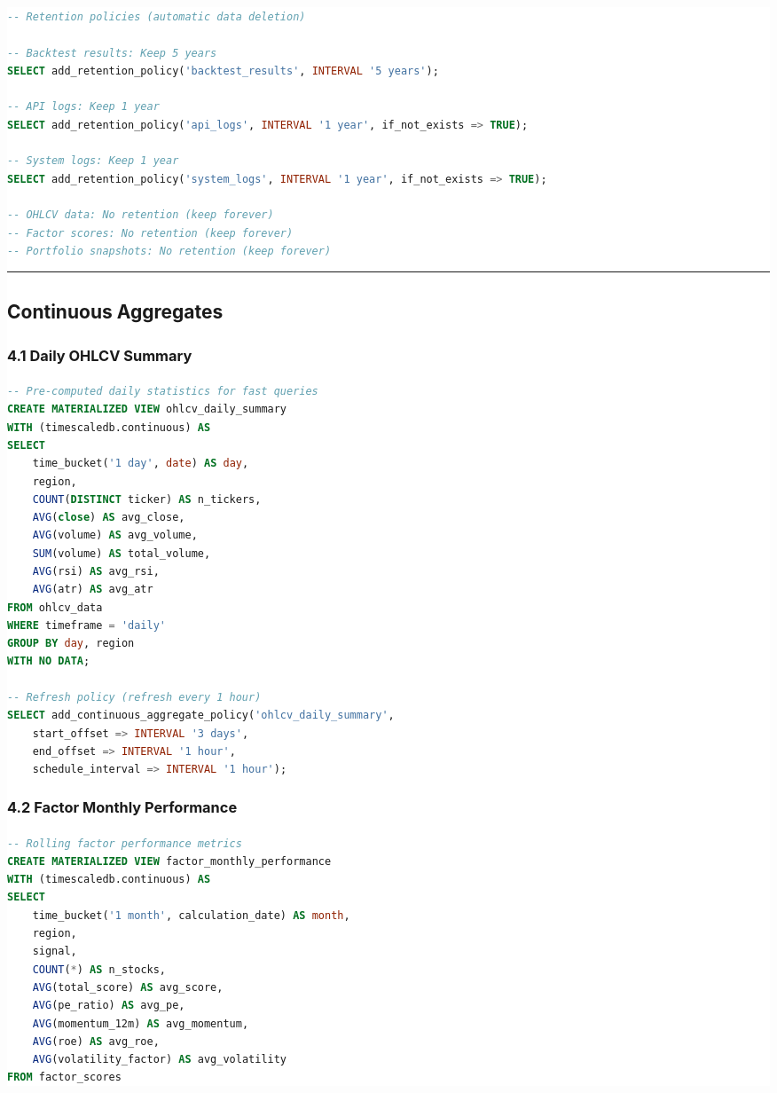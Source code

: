```sql
-- Retention policies (automatic data deletion)

-- Backtest results: Keep 5 years
SELECT add_retention_policy('backtest_results', INTERVAL '5 years');

-- API logs: Keep 1 year
SELECT add_retention_policy('api_logs', INTERVAL '1 year', if_not_exists => TRUE);

-- System logs: Keep 1 year
SELECT add_retention_policy('system_logs', INTERVAL '1 year', if_not_exists => TRUE);

-- OHLCV data: No retention (keep forever)
-- Factor scores: No retention (keep forever)
-- Portfolio snapshots: No retention (keep forever)
```

---

## Continuous Aggregates

### 4.1 Daily OHLCV Summary

```sql
-- Pre-computed daily statistics for fast queries
CREATE MATERIALIZED VIEW ohlcv_daily_summary
WITH (timescaledb.continuous) AS
SELECT
    time_bucket('1 day', date) AS day,
    region,
    COUNT(DISTINCT ticker) AS n_tickers,
    AVG(close) AS avg_close,
    AVG(volume) AS avg_volume,
    SUM(volume) AS total_volume,
    AVG(rsi) AS avg_rsi,
    AVG(atr) AS avg_atr
FROM ohlcv_data
WHERE timeframe = 'daily'
GROUP BY day, region
WITH NO DATA;

-- Refresh policy (refresh every 1 hour)
SELECT add_continuous_aggregate_policy('ohlcv_daily_summary',
    start_offset => INTERVAL '3 days',
    end_offset => INTERVAL '1 hour',
    schedule_interval => INTERVAL '1 hour');
```

### 4.2 Factor Monthly Performance

```sql
-- Rolling factor performance metrics
CREATE MATERIALIZED VIEW factor_monthly_performance
WITH (timescaledb.continuous) AS
SELECT
    time_bucket('1 month', calculation_date) AS month,
    region,
    signal,
    COUNT(*) AS n_stocks,
    AVG(total_score) AS avg_score,
    AVG(pe_ratio) AS avg_pe,
    AVG(momentum_12m) AS avg_momentum,
    AVG(roe) AS avg_roe,
    AVG(volatility_factor) AS avg_volatility
FROM factor_scores
```